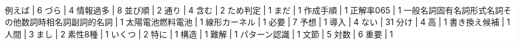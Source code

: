 例えば | 6
づら | 4
情報過多 | 8
並び順 | 2
通り | 4
含む | 2
ため判定 | 1
まだ | 1
作成手順 | 1
正解率065 | 1
一般名詞固有名詞形式名詞その他数詞時相名詞副詞的名詞 | 1
太陽電池燃料電池 | 1
線形カーネル | 1
必要 | 7
予想 | 1
導入 | 4
ない | 31
分け | 4
高 | 1
書き換え候補 | 1
人間 | 3
まし | 2
素性8種 | 1
いくつ | 2
特に | 1
構造 | 1
難解 | 1
パターン認識 | 1
文節 | 5
対数 | 6
重要 | 1
